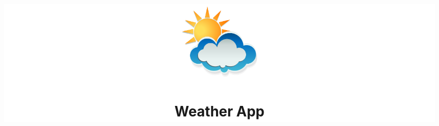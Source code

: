 <p align="center">
  <a href="https://weather-app-damoon.vercel.app/">
    <img width="150px" height="150px" src="/images/few-clouds.png"/>
  </a>
</p>
<h1 align="center">Weather App</h1>
<div style="max-width: 600px">
<a href="https://weather-app-damoon.vercel.app/">
